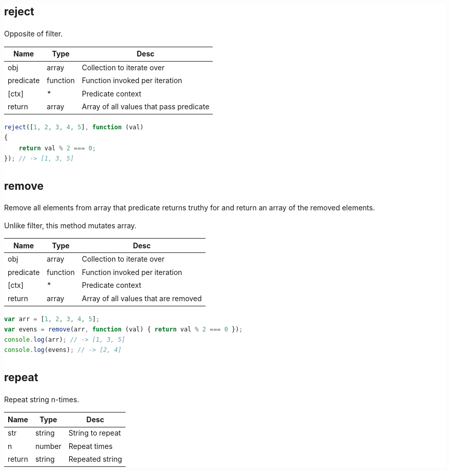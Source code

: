 ## reject 

Opposite of filter.

|Name     |Type    |Desc                                   |
|---------|--------|---------------------------------------|
|obj      |array   |Collection to iterate over             |
|predicate|function|Function invoked per iteration         |
|[ctx]    |*       |Predicate context                      |
|return   |array   |Array of all values that pass predicate|

```javascript
reject([1, 2, 3, 4, 5], function (val)
{
    return val % 2 === 0;
}); // -> [1, 3, 5]
```

## remove 

Remove all elements from array that predicate returns truthy for and return an array of the removed elements.

Unlike filter, this method mutates array.

|Name     |Type    |Desc                                |
|---------|--------|------------------------------------|
|obj      |array   |Collection to iterate over          |
|predicate|function|Function invoked per iteration      |
|[ctx]    |*       |Predicate context                   |
|return   |array   |Array of all values that are removed|

```javascript
var arr = [1, 2, 3, 4, 5];
var evens = remove(arr, function (val) { return val % 2 === 0 });
console.log(arr); // -> [1, 3, 5]
console.log(evens); // -> [2, 4]
```

## repeat 

Repeat string n-times.

|Name  |Type  |Desc            |
|------|------|----------------|
|str   |string|String to repeat|
|n     |number|Repeat times    |
|return|string|Repeated string |
